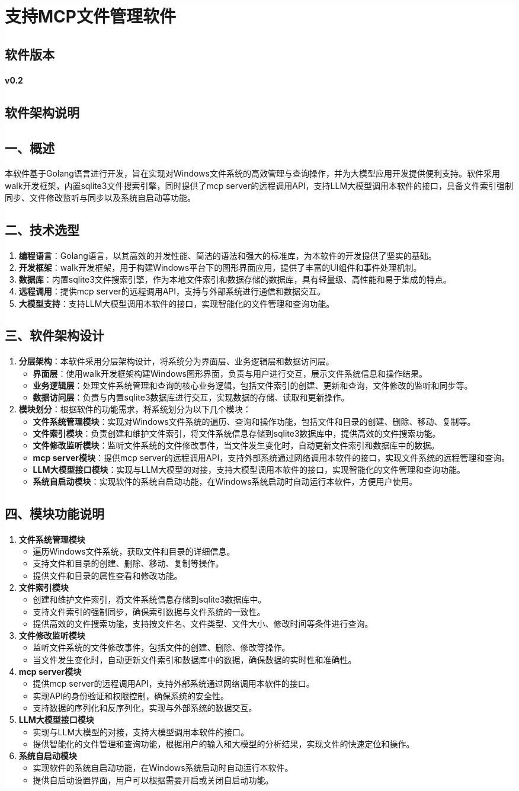# 支持MCP文件管理软件

## 软件版本

**v0.2**

## 软件架构说明

## 一、概述

本软件基于Golang语言进行开发，旨在实现对Windows文件系统的高效管理与查询操作，并为大模型应用开发提供便利支持。软件采用walk开发框架，内置sqlite3文件搜索引擎，同时提供了mcp server的远程调用API，支持LLM大模型调用本软件的接口，具备文件索引强制同步、文件修改监听与同步以及系统自启动等功能。

## 二、技术选型

1. **编程语言**：Golang语言，以其高效的并发性能、简洁的语法和强大的标准库，为本软件的开发提供了坚实的基础。
2. **开发框架**：walk开发框架，用于构建Windows平台下的图形界面应用，提供了丰富的UI组件和事件处理机制。
3. **数据库**：内置sqlite3文件搜索引擎，作为本地文件索引和数据存储的数据库，具有轻量级、高性能和易于集成的特点。
4. **远程调用**：提供mcp server的远程调用API，支持与外部系统进行通信和数据交互。
5. **大模型支持**：支持LLM大模型调用本软件的接口，实现智能化的文件管理和查询功能。


## 三、软件架构设计

1. **分层架构**：本软件采用分层架构设计，将系统分为界面层、业务逻辑层和数据访问层。
    - **界面层**：使用walk开发框架构建Windows图形界面，负责与用户进行交互，展示文件系统信息和操作结果。
    - **业务逻辑层**：处理文件系统管理和查询的核心业务逻辑，包括文件索引的创建、更新和查询，文件修改的监听和同步等。
    - **数据访问层**：负责与内置sqlite3数据库进行交互，实现数据的存储、读取和更新操作。
2. **模块划分**：根据软件的功能需求，将系统划分为以下几个模块：
    - **文件系统管理模块**：实现对Windows文件系统的遍历、查询和操作功能，包括文件和目录的创建、删除、移动、复制等。
    - **文件索引模块**：负责创建和维护文件索引，将文件系统信息存储到sqlite3数据库中，提供高效的文件搜索功能。
    - **文件修改监听模块**：监听文件系统的文件修改事件，当文件发生变化时，自动更新文件索引和数据库中的数据。
    - **mcp server模块**：提供mcp server的远程调用API，支持外部系统通过网络调用本软件的接口，实现文件系统的远程管理和查询。
    - **LLM大模型接口模块**：实现与LLM大模型的对接，支持大模型调用本软件的接口，实现智能化的文件管理和查询功能。
    - **系统自启动模块**：实现软件的系统自启动功能，在Windows系统启动时自动运行本软件，方便用户使用。

## 四、模块功能说明

1. **文件系统管理模块**
    - 遍历Windows文件系统，获取文件和目录的详细信息。
    - 支持文件和目录的创建、删除、移动、复制等操作。
    - 提供文件和目录的属性查看和修改功能。
2. **文件索引模块**
    - 创建和维护文件索引，将文件系统信息存储到sqlite3数据库中。
    - 支持文件索引的强制同步，确保索引数据与文件系统的一致性。
    - 提供高效的文件搜索功能，支持按文件名、文件类型、文件大小、修改时间等条件进行查询。
3. **文件修改监听模块**
    - 监听文件系统的文件修改事件，包括文件的创建、删除、修改等操作。
    - 当文件发生变化时，自动更新文件索引和数据库中的数据，确保数据的实时性和准确性。
4. **mcp server模块**
    - 提供mcp server的远程调用API，支持外部系统通过网络调用本软件的接口。
    - 实现API的身份验证和权限控制，确保系统的安全性。
    - 支持数据的序列化和反序列化，实现与外部系统的数据交互。
5. **LLM大模型接口模块**
    - 实现与LLM大模型的对接，支持大模型调用本软件的接口。
    - 提供智能化的文件管理和查询功能，根据用户的输入和大模型的分析结果，实现文件的快速定位和操作。
6. **系统自启动模块**
    - 实现软件的系统自启动功能，在Windows系统启动时自动运行本软件。
    - 提供自启动设置界面，用户可以根据需要开启或关闭自启动功能。
